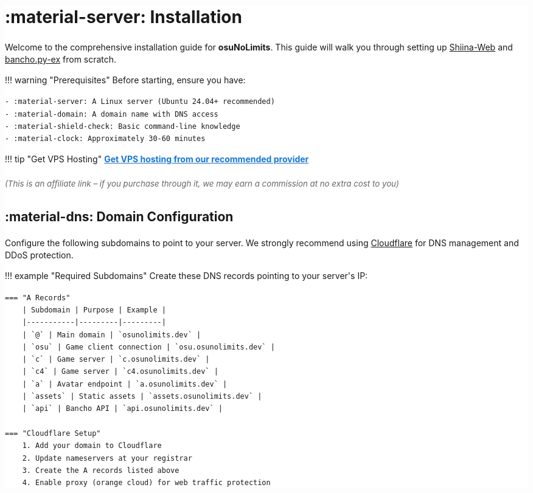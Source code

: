 # :material-server: Installation

Welcome to the comprehensive installation guide for **osuNoLimits**. This guide will walk you through setting up [Shiina-Web](https://github.com/osu-NoLimits/Shiina-Web) and [bancho.py-ex](https://github.com/osu-NoLimits/bancho.py-ex) from scratch.


!!! warning "Prerequisites"
    Before starting, ensure you have:
    
    - :material-server: A Linux server (Ubuntu 24.04+ recommended)
    - :material-domain: A domain name with DNS access
    - :material-shield-check: Basic command-line knowledge
    - :material-clock: Approximately 30-60 minutes

!!! tip "Get VPS Hosting"
    <a href="https://pay.vps.direct?ref=hersol" target="_blank" rel="nofollow sponsored" style="font-weight: bold; color: #1976d2; text-decoration: underline;">
      Get VPS hosting from our recommended provider
    </a>  
    <br>
    <span style="font-size: 0.95em; color: #666;">
      <em>(This is an affiliate link – if you purchase through it, we may earn a commission at no extra cost to you)</em>
    </span>

## :material-dns: Domain Configuration

Configure the following subdomains to point to your server. We strongly recommend using [Cloudflare](https://www.cloudflare.com/) for DNS management and DDoS protection.

!!! example "Required Subdomains"
    Create these DNS records pointing to your server's IP:
    
    === "A Records"
        | Subdomain | Purpose | Example |
        |-----------|---------|---------|
        | `@` | Main domain | `osunolimits.dev` |
        | `osu` | Game client connection | `osu.osunolimits.dev` |
        | `c` | Game server | `c.osunolimits.dev` |
        | `c4` | Game server | `c4.osunolimits.dev` |
        | `a` | Avatar endpoint | `a.osunolimits.dev` |
        | `assets` | Static assets | `assets.osunolimits.dev` |
        | `api` | Bancho API | `api.osunolimits.dev` |
    
    === "Cloudflare Setup"
        1. Add your domain to Cloudflare
        2. Update nameservers at your registrar
        3. Create the A records listed above
        4. Enable proxy (orange cloud) for web traffic protection
